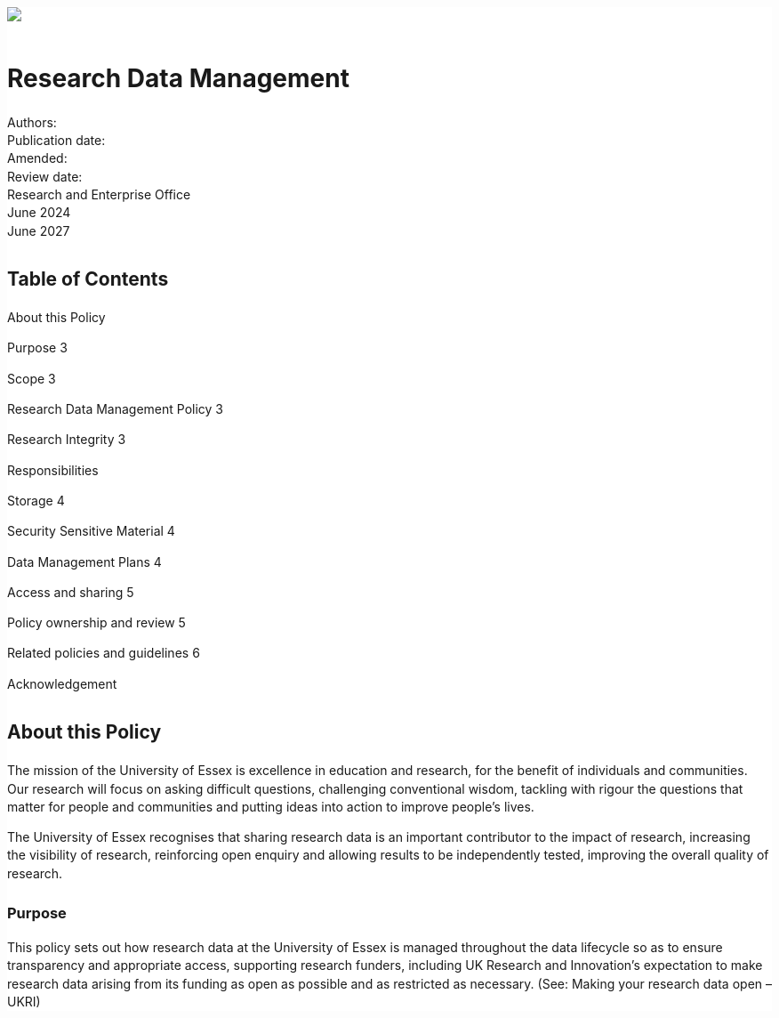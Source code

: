 ![](images/793dd959e8e188ff930234b25829e89cbe96fd0fd161a81b8fd0a8bceb0375c1.jpg)  

# Research Data Management  

Authors:   
Publication date:   
Amended:   
Review date:   
Research and Enterprise Office   
June 2024   
June 2027  

## Table of Contents  

About this Policy  

Purpose 3  

Scope 3  

Research Data Management Policy 3  

Research Integrity 3  

Responsibilities  

Storage 4  

Security Sensitive Material 4  

Data Management Plans 4  

Access and sharing 5  

Policy ownership and review 5  

Related policies and guidelines 6  

Acknowledgement  

## About this Policy  

The mission of the University of Essex is excellence in education and research, for the benefit of individuals and communities. Our research will focus on asking difficult questions, challenging conventional wisdom, tackling with rigour the questions that matter for people and communities and putting ideas into action to improve people’s lives.  

The University of Essex recognises that sharing research data is an important contributor to the impact of research, increasing the visibility of research, reinforcing open enquiry and allowing results to be independently tested, improving the overall quality of research.  

### Purpose  

This policy sets out how research data at the University of Essex is managed throughout the data lifecycle so as to ensure transparency and appropriate access, supporting research funders, including UK Research and Innovation’s expectation to make research data arising from its funding as open as possible and as restricted as necessary. (See: Making your research data open – UKRI)  
